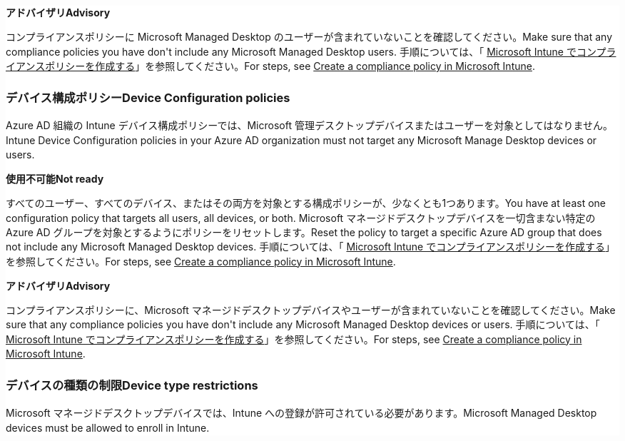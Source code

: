<span data-ttu-id="db52b-171">**アドバイザリ**</span><span class="sxs-lookup"><span data-stu-id="db52b-171">**Advisory**</span></span>

<span data-ttu-id="db52b-172">コンプライアンスポリシーに Microsoft Managed Desktop のユーザーが含まれていないことを確認してください。</span><span class="sxs-lookup"><span data-stu-id="db52b-172">Make sure that any compliance policies you have don't include any Microsoft Managed Desktop users.</span></span> <span data-ttu-id="db52b-173">手順については、「 [Microsoft Intune でコンプライアンスポリシーを作成する](https://docs.microsoft.com/mem/intune/protect/create-compliance-policy)」を参照してください。</span><span class="sxs-lookup"><span data-stu-id="db52b-173">For steps, see [Create a compliance policy in Microsoft Intune](https://docs.microsoft.com/mem/intune/protect/create-compliance-policy).</span></span>



### <a name="device-configuration-policies"></a><span data-ttu-id="db52b-174">デバイス構成ポリシー</span><span class="sxs-lookup"><span data-stu-id="db52b-174">Device Configuration policies</span></span>

<span data-ttu-id="db52b-175">Azure AD 組織の Intune デバイス構成ポリシーでは、Microsoft 管理デスクトップデバイスまたはユーザーを対象としてはなりません。</span><span class="sxs-lookup"><span data-stu-id="db52b-175">Intune Device Configuration policies in your Azure AD organization must not target any Microsoft Manage Desktop devices or users.</span></span>

<span data-ttu-id="db52b-176">**使用不可能**</span><span class="sxs-lookup"><span data-stu-id="db52b-176">**Not ready**</span></span>

<span data-ttu-id="db52b-177">すべてのユーザー、すべてのデバイス、またはその両方を対象とする構成ポリシーが、少なくとも1つあります。</span><span class="sxs-lookup"><span data-stu-id="db52b-177">You have at least one configuration policy that targets all users, all devices, or both.</span></span> <span data-ttu-id="db52b-178">Microsoft マネージドデスクトップデバイスを一切含まない特定の Azure AD グループを対象とするようにポリシーをリセットします。</span><span class="sxs-lookup"><span data-stu-id="db52b-178">Reset the policy to target a specific Azure AD group that does not include any Microsoft Managed Desktop devices.</span></span> <span data-ttu-id="db52b-179">手順については、「 [Microsoft Intune でコンプライアンスポリシーを作成する](https://docs.microsoft.com/mem/intune/configuration/custom-settings-configure)」を参照してください。</span><span class="sxs-lookup"><span data-stu-id="db52b-179">For steps, see [Create a compliance policy in Microsoft Intune](https://docs.microsoft.com/mem/intune/configuration/custom-settings-configure).</span></span>

<span data-ttu-id="db52b-180">**アドバイザリ**</span><span class="sxs-lookup"><span data-stu-id="db52b-180">**Advisory**</span></span>

<span data-ttu-id="db52b-181">コンプライアンスポリシーに、Microsoft マネージドデスクトップデバイスやユーザーが含まれていないことを確認してください。</span><span class="sxs-lookup"><span data-stu-id="db52b-181">Make sure that any compliance policies you have don't include any Microsoft Managed Desktop devices or users.</span></span> <span data-ttu-id="db52b-182">手順については、「 [Microsoft Intune でコンプライアンスポリシーを作成する](https://docs.microsoft.com/mem/intune/configuration/custom-settings-configure)」を参照してください。</span><span class="sxs-lookup"><span data-stu-id="db52b-182">For steps, see [Create a compliance policy in Microsoft Intune](https://docs.microsoft.com/mem/intune/configuration/custom-settings-configure).</span></span>



### <a name="device-type-restrictions"></a><span data-ttu-id="db52b-183">デバイスの種類の制限</span><span class="sxs-lookup"><span data-stu-id="db52b-183">Device type restrictions</span></span>

<span data-ttu-id="db52b-184">Microsoft マネージドデスクトップデバイスでは、Intune への登録が許可されている必要があります。</span><span class="sxs-lookup"><span data-stu-id="db52b-184">Microsoft Managed Desktop devices must be allowed to enroll in Intune.</span></span>
